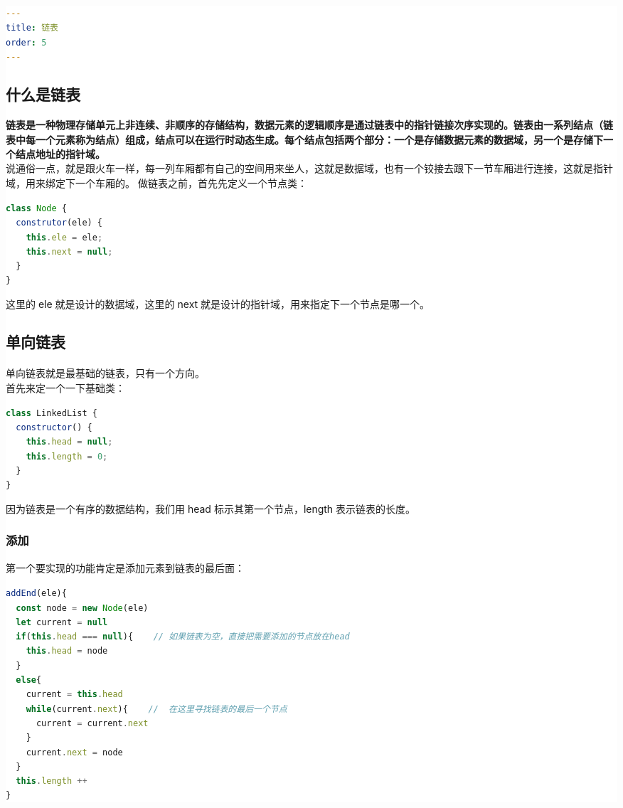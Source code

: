 ```yaml
---
title: 链表
order: 5
---
```


## 什么是链表

**链表是一种物理存储单元上非连续、非顺序的存储结构，数据元素的逻辑顺序是通过链表中的指针链接次序实现的。链表由一系列结点（链表中每一个元素称为结点）组成，结点可以在运行时动态生成。每个结点包括两个部分：一个是存储数据元素的数据域，另一个是存储下一个结点地址的指针域。**  
说通俗一点，就是跟火车一样，每一列车厢都有自己的空间用来坐人，这就是数据域，也有一个铰接去跟下一节车厢进行连接，这就是指针域，用来绑定下一个车厢的。
做链表之前，首先先定义一个节点类：

```js
class Node {
  construtor(ele) {
    this.ele = ele;
    this.next = null;
  }
}
```

这里的 ele 就是设计的数据域，这里的 next 就是设计的指针域，用来指定下一个节点是哪一个。

## 单向链表

单向链表就是最基础的链表，只有一个方向。  
首先来定一个一下基础类：

```js
class LinkedList {
  constructor() {
    this.head = null;
    this.length = 0;
  }
}
```

因为链表是一个有序的数据结构，我们用 head 标示其第一个节点，length 表示链表的长度。

### 添加

第一个要实现的功能肯定是添加元素到链表的最后面：

```js
addEnd(ele){
  const node = new Node(ele)
  let current = null
  if(this.head === null){    // 如果链表为空，直接把需要添加的节点放在head
    this.head = node
  }
  else{
    current = this.head
    while(current.next){    //  在这里寻找链表的最后一个节点
      current = current.next
    }
    current.next = node
  }
  this.length ++
}
```
